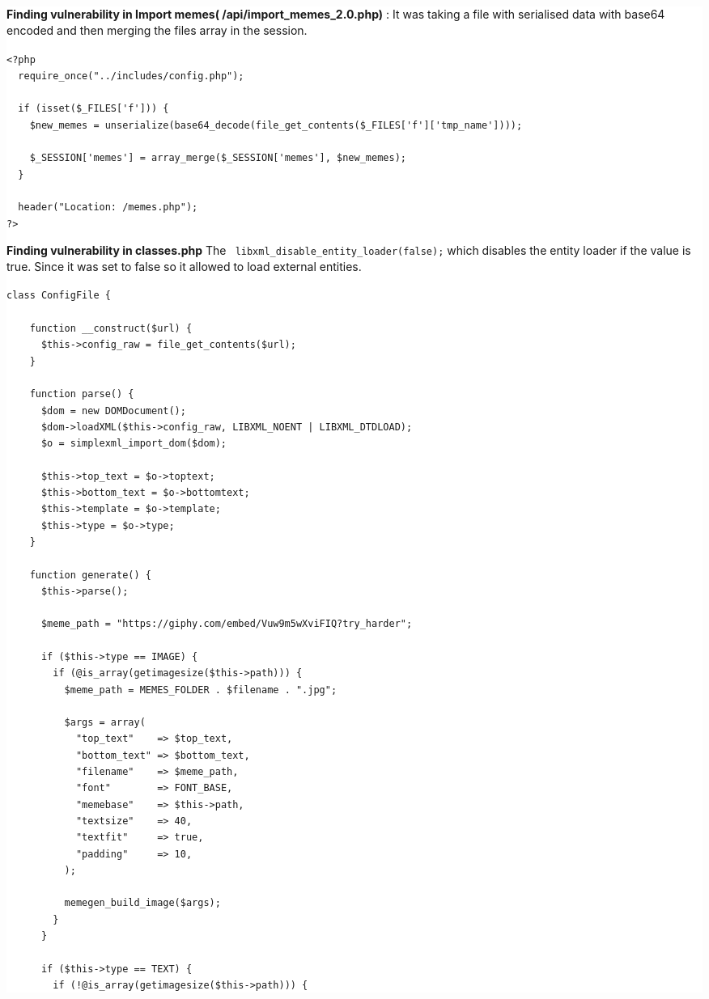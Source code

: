**Finding vulnerability in Import memes( /api/import_memes_2.0.php)** : It was taking a file with serialised data with base64 encoded and then merging the files array in the session. 

```
<?php
  require_once("../includes/config.php");

  if (isset($_FILES['f'])) {
    $new_memes = unserialize(base64_decode(file_get_contents($_FILES['f']['tmp_name'])));
    
    $_SESSION['memes'] = array_merge($_SESSION['memes'], $new_memes);
  }

  header("Location: /memes.php");
?>
```


**Finding vulnerability in classes.php**  The ` libxml_disable_entity_loader(false);` which disables the entity loader if the value is true. Since it was set to false so it allowed to load external entities.

```
class ConfigFile {

    function __construct($url) {
      $this->config_raw = file_get_contents($url);
    }

    function parse() {
      $dom = new DOMDocument();
      $dom->loadXML($this->config_raw, LIBXML_NOENT | LIBXML_DTDLOAD);
      $o = simplexml_import_dom($dom);

      $this->top_text = $o->toptext;
      $this->bottom_text = $o->bottomtext;
      $this->template = $o->template;
      $this->type = $o->type;
    }

    function generate() {
      $this->parse();

      $meme_path = "https://giphy.com/embed/Vuw9m5wXviFIQ?try_harder";

      if ($this->type == IMAGE) {
        if (@is_array(getimagesize($this->path))) {
          $meme_path = MEMES_FOLDER . $filename . ".jpg";

          $args = array(
            "top_text"    => $top_text,
            "bottom_text" => $bottom_text,
            "filename"    => $meme_path,
            "font"        => FONT_BASE,
            "memebase"    => $this->path,
            "textsize"    => 40,
            "textfit"     => true,
            "padding"     => 10,
          );

          memegen_build_image($args);
        }
      }

      if ($this->type == TEXT) {
        if (!@is_array(getimagesize($this->path))) {
```